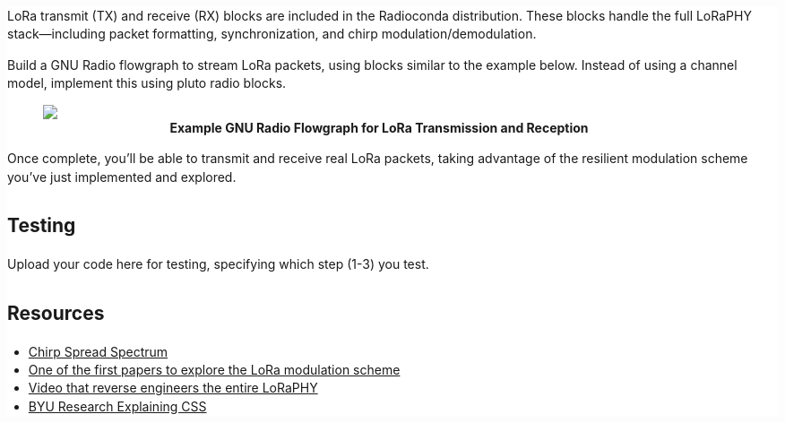 LoRa transmit (TX) and receive (RX) blocks are included in the Radioconda distribution. These blocks handle the full LoRaPHY stack—including packet formatting, synchronization, and chirp modulation/demodulation.

Build a GNU Radio flowgraph to stream LoRa packets, using blocks similar to the example below. Instead of using a channel model, implement this using pluto radio blocks.

<figure class="image mx-auto" style="max-width: 750px; height: auto;">
   <img src="{% link assets/lab_07/lora_flow.png %}" style="display: block; margin: auto;">
   <figcaption style="text-align: center;"><strong>Example GNU Radio Flowgraph for LoRa Transmission and Reception</strong></figcaption>
</figure>

Once complete, you’ll be able to transmit and receive real LoRa packets, taking advantage of the resilient modulation scheme you’ve just implemented and explored.


## Testing
Upload your code here for testing, specifying which step (1-3) you test.

## Resources
- [Chirp Spread Spectrum](https://en.wikipedia.org/wiki/Chirp_spread_spectrum)
- [One of the first papers to explore the LoRa modulation scheme](https://ieeexplore.ieee.org/stamp/stamp.jsp?tp=&arnumber=8067462)
- [Video that reverse engineers the entire LoRaPHY](https://www.youtube.com/watch?v=NoquBA7IMNc)
- [BYU Research Explaining CSS](https://netlab.byu.edu/assets/WUWNet-2024.pdf)
